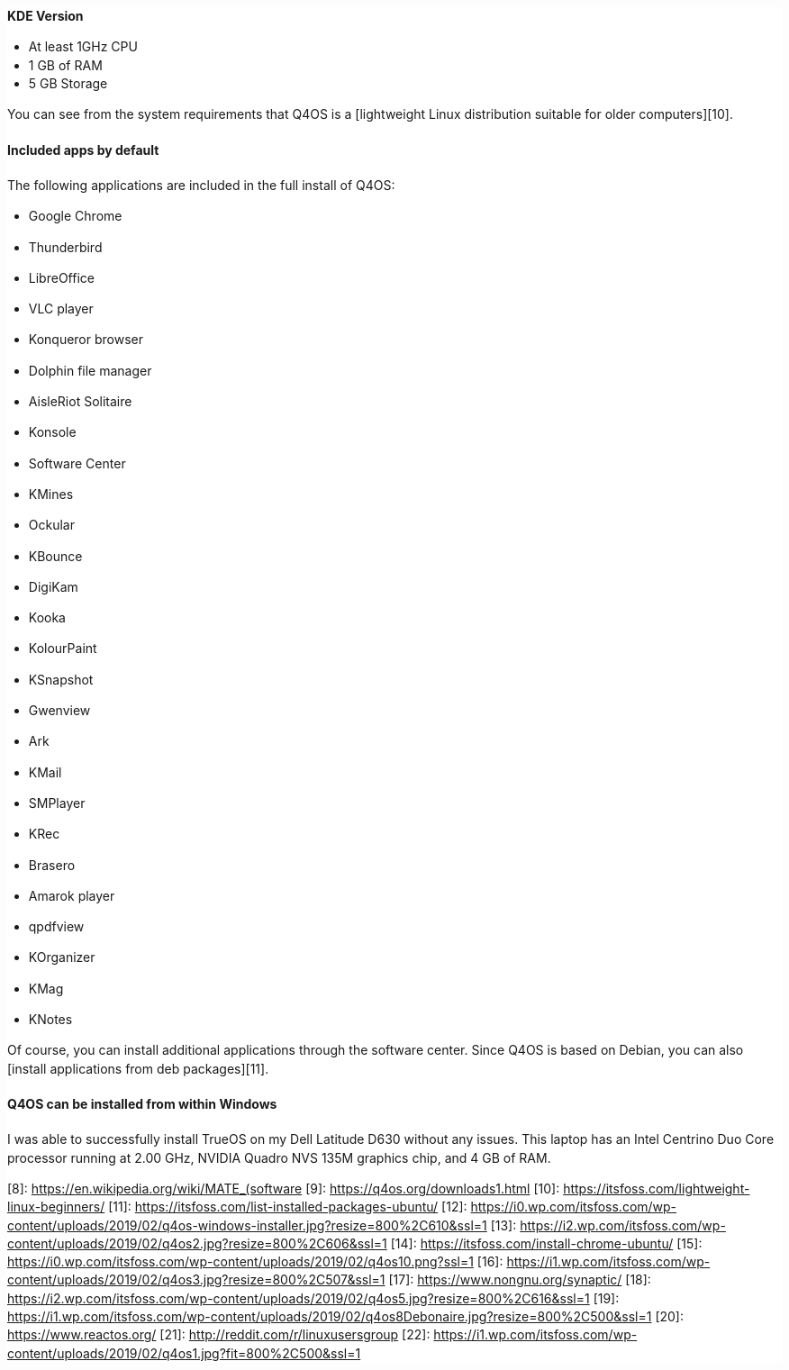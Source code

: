 

**KDE Version**

  * At least 1GHz CPU
  * 1 GB of RAM
  * 5 GB Storage



You can see from the system requirements that Q4OS is a [lightweight Linux distribution suitable for older computers][10].

#### Included apps by default

The following applications are included in the full install of Q4OS:

  * Google Chrome
  * Thunderbird
  * LibreOffice
  * VLC player
  * Konqueror browser
  * Dolphin file manager
  * AisleRiot Solitaire
  * Konsole
  * Software Center


  * KMines
  * Ockular
  * KBounce
  * DigiKam
  * Kooka
  * KolourPaint
  * KSnapshot
  * Gwenview
  * Ark


  * KMail
  * SMPlayer
  * KRec
  * Brasero
  * Amarok player
  * qpdfview
  * KOrganizer
  * KMag
  * KNotes



Of course, you can install additional applications through the software center. Since Q4OS is based on Debian, you can also [install applications from deb packages][11].

#### Q4OS can be installed from within Windows

I was able to successfully install TrueOS on my Dell Latitude D630 without any issues. This laptop has an Intel Centrino Duo Core processor running at 2.00 GHz, NVIDIA Quadro NVS 135M graphics chip, and 4 GB of RAM.


[#]: collector: (lujun9972)
[#]: translator: ( )
[#]: reviewer: ( )
[#]: publisher: ( )
[#]: url: ( )
[#]: subject: (Q4OS Linux Revives Your Old Laptop with Windows’ Looks)
[#]: via: (https://itsfoss.com/q4os-linux-review)
[#]: author: (John Paul https://itsfoss.com/author/john/)
[a]: https://itsfoss.com/author/john/
[b]: https://github.com/lujun9972
[1]: https://itsfoss.com/windows-like-linux-distributions/
[2]: https://q4os.org/
[3]: https://i1.wp.com/itsfoss.com/wp-content/uploads/2019/02/q4os1.jpg?resize=800%2C500&ssl=1
[4]: https://www.debian.org/
[5]: https://i0.wp.com/itsfoss.com/wp-content/uploads/2019/02/q4os4.jpg?resize=800%2C412&ssl=1
[6]: https://www.trinitydesktop.org/
[7]: https://en.wikipedia.org/wiki/KDE
[8]: https://en.wikipedia.org/wiki/MATE_(software
[9]: https://q4os.org/downloads1.html
[10]: https://itsfoss.com/lightweight-linux-beginners/
[11]: https://itsfoss.com/list-installed-packages-ubuntu/
[12]: https://i0.wp.com/itsfoss.com/wp-content/uploads/2019/02/q4os-windows-installer.jpg?resize=800%2C610&ssl=1
[13]: https://i2.wp.com/itsfoss.com/wp-content/uploads/2019/02/q4os2.jpg?resize=800%2C606&ssl=1
[14]: https://itsfoss.com/install-chrome-ubuntu/
[15]: https://i0.wp.com/itsfoss.com/wp-content/uploads/2019/02/q4os10.png?ssl=1
[16]: https://i1.wp.com/itsfoss.com/wp-content/uploads/2019/02/q4os3.jpg?resize=800%2C507&ssl=1
[17]: https://www.nongnu.org/synaptic/
[18]: https://i2.wp.com/itsfoss.com/wp-content/uploads/2019/02/q4os5.jpg?resize=800%2C616&ssl=1
[19]: https://i1.wp.com/itsfoss.com/wp-content/uploads/2019/02/q4os8Debonaire.jpg?resize=800%2C500&ssl=1
[20]: https://www.reactos.org/
[21]: http://reddit.com/r/linuxusersgroup
[22]: https://i1.wp.com/itsfoss.com/wp-content/uploads/2019/02/q4os1.jpg?fit=800%2C500&ssl=1